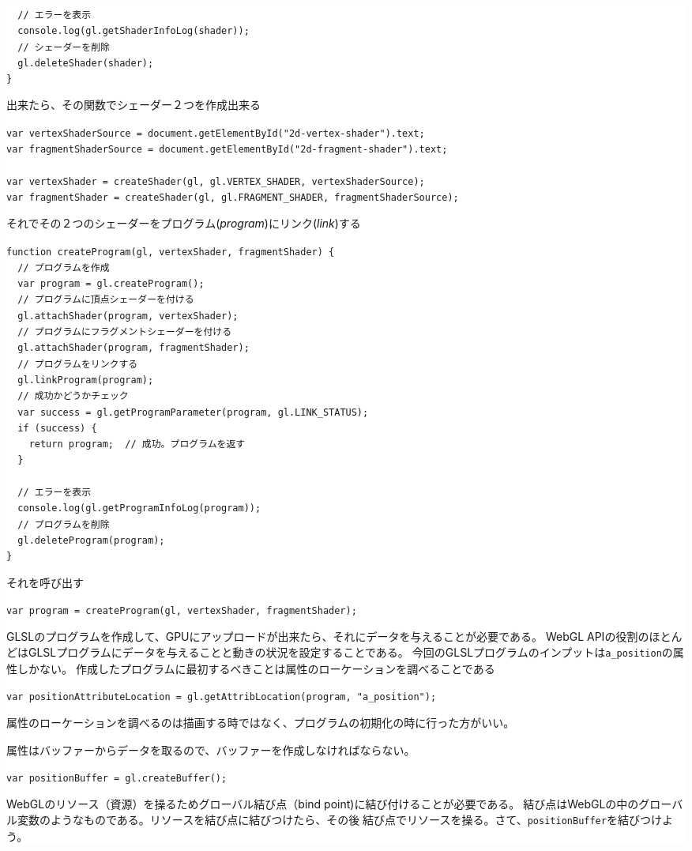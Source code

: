       // エラーを表示
      console.log(gl.getShaderInfoLog(shader));
      // シェーダーを削除
      gl.deleteShader(shader);
    }

出来たら、その関数でシェーダー２つを作成出来る

    var vertexShaderSource = document.getElementById("2d-vertex-shader").text;
    var fragmentShaderSource = document.getElementById("2d-fragment-shader").text;

    var vertexShader = createShader(gl, gl.VERTEX_SHADER, vertexShaderSource);
    var fragmentShader = createShader(gl, gl.FRAGMENT_SHADER, fragmentShaderSource);

それでその２つのシェーダーをプログラム(*program*)にリンク(*link*)する

    function createProgram(gl, vertexShader, fragmentShader) {
      // プログラムを作成
      var program = gl.createProgram();
      // プログラムに頂点シェーダーを付ける
      gl.attachShader(program, vertexShader);
      // プログラムにフラグメントシェーダーを付ける
      gl.attachShader(program, fragmentShader);
      // プログラムをリンクする
      gl.linkProgram(program);
      // 成功かどうかチェック
      var success = gl.getProgramParameter(program, gl.LINK_STATUS);
      if (success) {
        return program;  // 成功。プログラムを返す
      }

      // エラーを表示
      console.log(gl.getProgramInfoLog(program));
      // プログラムを削除
      gl.deleteProgram(program);
    }

それを呼び出す

    var program = createProgram(gl, vertexShader, fragmentShader);

GLSLのプログラムを作成して、GPUにアップロードが出来たら、それにデータを与えることが必要である。
WebGL APIの役割のほとんどはGLSLプログラムにデータを与えることと動きの状況を設定することである。
今回のGLSLプログラムのインプットは`a_position`の属性しかない。
作成したプログラムに最初するべきことは属性のローケーションを調べることである

    var positionAttributeLocation = gl.getAttribLocation(program, "a_position");

属性のローケーションを調べるのは描画する時ではなく、プログラムの初期化の時に行った方がいい。

属性はバッファーからデータを取るので、バッファーを作成しなければならない。

    var positionBuffer = gl.createBuffer();

WebGLのリソース（資源）を操るためグローバル結び点（bind point)に結び付けることが必要である。
結び点はWebGLの中のグローバル変数のようなものである。リソースを結び点に結びつけたら、その後
結び点でリソースを操る。さて、`positionBuffer`を結びつけよう。
